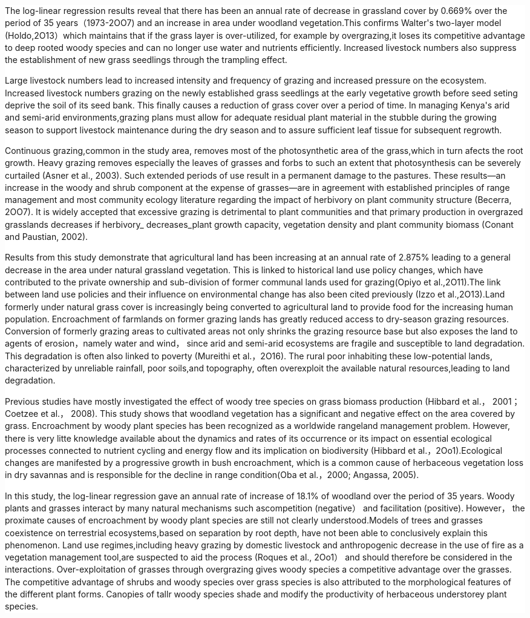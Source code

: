 The log-linear regression results reveal that there has been an annual rate of decrease in grassland cover by $0 . 6 6 9 \%$ over the period of 35 years（1973-2OO7) and an increase in area under woodland vegetation.This confirms Walter's two-layer model (Holdo,2O13）which maintains that if the grass layer is over-utilized, for example by overgrazing,it loses its competitive advantage to deep rooted woody species and can no longer use water and nutrients efficiently. Increased livestock numbers also suppress the establishment of new grass seedlings through the trampling effect.

Large livestock numbers lead to increased intensity and frequency of grazing and increased pressure on the ecosystem. Increased livestock numbers grazing on the newly established grass seedlings at the early vegetative growth before seed seting deprive the soil of its seed bank. This finally causes a reduction of grass cover over a period of time. In managing Kenya's arid and semi-arid environments,grazing plans must allow for adequate residual plant material in the stubble during the growing season to support livestock maintenance during the dry season and to assure sufficient leaf tissue for subsequent regrowth.

Continuous grazing,common in the study area, removes most of the photosynthetic area of the grass,which in turn afects the root growth. Heavy grazing removes especially the leaves of grasses and forbs to such an extent that photosynthesis can be severely curtailed (Asner et al., 2003). Such extended periods of use result in a permanent damage to the pastures. These results—an increase in the woody and shrub component at the expense of grasses—are in agreement with established principles of range management and most community ecology literature regarding the impact of herbivory on plant community structure (Becerra, 2OO7). It is widely accepted that excessive grazing is detrimental to plant communities and that primary production in overgrazed grasslands decreases if herbivory_ decreases_plant growth capacity, vegetation density and plant community biomass (Conant and Paustian, 2002).

Results from this study demonstrate that agricultural land has been increasing at an annual rate of $2 . 8 7 5 \%$ leading to a general decrease in the area under natural grassland vegetation. This is linked to historical land use policy changes, which have contributed to the private ownership and sub-division of former communal lands used for grazing(Opiyo et al.,2O11).The link between land use policies and their influence on environmental change has also been cited previously (Izzo et al.,2O13).Land formerly under natural grass cover is increasingly being converted to agricultural land to provide food for the increasing human population. Encroachment of farmlands on former grazing lands has greatly reduced access to dry-season grazing resources. Conversion of formerly grazing areas to cultivated areas not only shrinks the grazing resource base but also exposes the land to agents of erosion，namely water and wind， since arid and semi-arid ecosystems are fragile and susceptible to land degradation. This degradation is often also linked to poverty (Mureithi et al.，2O16). The rural poor inhabiting these low-potential lands, characterized by unreliable rainfall, poor soils,and topography, often overexploit the available natural resources,leading to land degradation.

Previous studies have mostly investigated the effect of woody tree species on grass biomass production (Hibbard et al.， 2001； Coetzee et al.， 2008). This study shows that woodland vegetation has a significant and negative effect on the area covered by grass. Encroachment by woody plant species has been recognized as a worldwide rangeland management problem. However, there is very litte knowledge available about the dynamics and rates of its occurrence or its impact on essential ecological processes connected to nutrient cycling and energy flow and its implication on biodiversity (Hibbard et al.，2Oo1).Ecological changes are manifested by a progressive growth in bush encroachment, which is a common cause of herbaceous vegetation loss in dry savannas and is responsible for the decline in range condition(Oba et al.，2000; Angassa, 2005).

In this study, the log-linear regression gave an annual rate of increase of $1 8 . 1 \%$ of woodland over the period of 35 years. Woody plants and grasses interact by many natural mechanisms such ascompetition (negative） and facilitation (positive). However， the proximate causes of encroachment by woody plant species are still not clearly understood.Models of trees and grasses coexistence on terrestrial ecosystems,based on separation by root depth, have not been able to conclusively explain this phenomenon. Land use regimes,including heavy grazing by domestic livestock and anthropogenic decrease in the use of fire as a vegetation management tool,are suspected to aid the process (Roques et al., 2Oo1） and should therefore be considered in the interactions. Over-exploitation of grasses through overgrazing gives woody species a competitive advantage over the grasses. The competitive advantage of shrubs and woody species over grass species is also attributed to the morphological features of the different plant forms. Canopies of tallr woody species shade and modify the productivity of herbaceous understorey plant species.
